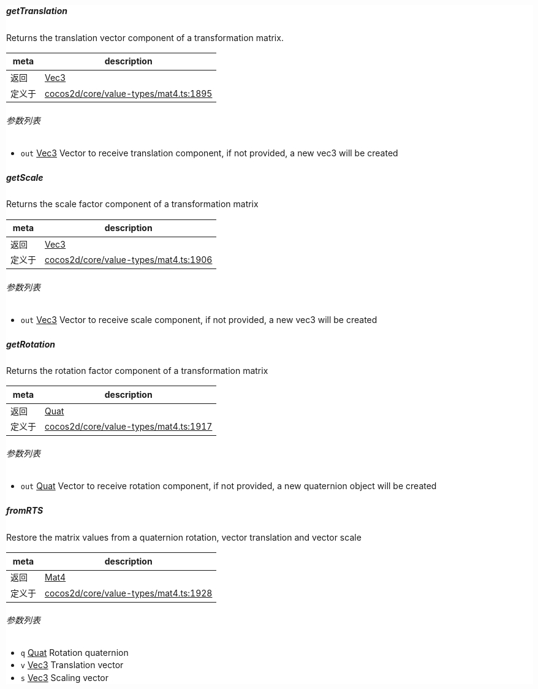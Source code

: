 
##### getTranslation

Returns the translation vector component of a transformation matrix.

| meta | description |
|------|-------------|
| 返回 | <a href="../classes/Vec3.html" class="crosslink">Vec3</a> 
| 定义于 | [cocos2d/core/value-types/mat4.ts:1895](https://github.com/cocos-creator/engine/blob/d0482bb5bc3819110e43cdd03a3459bd80914b74/cocos2d/core/value-types/mat4.ts#L1895) |

###### 参数列表
- `out` <a href="../classes/Vec3.html" class="crosslink">Vec3</a> Vector to receive translation component, if not provided, a new vec3 will be created


##### getScale

Returns the scale factor component of a transformation matrix

| meta | description |
|------|-------------|
| 返回 | <a href="../classes/Vec3.html" class="crosslink">Vec3</a> 
| 定义于 | [cocos2d/core/value-types/mat4.ts:1906](https://github.com/cocos-creator/engine/blob/d0482bb5bc3819110e43cdd03a3459bd80914b74/cocos2d/core/value-types/mat4.ts#L1906) |

###### 参数列表
- `out` <a href="../classes/Vec3.html" class="crosslink">Vec3</a> Vector to receive scale component, if not provided, a new vec3 will be created


##### getRotation

Returns the rotation factor component of a transformation matrix

| meta | description |
|------|-------------|
| 返回 | <a href="../classes/Quat.html" class="crosslink">Quat</a> 
| 定义于 | [cocos2d/core/value-types/mat4.ts:1917](https://github.com/cocos-creator/engine/blob/d0482bb5bc3819110e43cdd03a3459bd80914b74/cocos2d/core/value-types/mat4.ts#L1917) |

###### 参数列表
- `out` <a href="../classes/Quat.html" class="crosslink">Quat</a> Vector to receive rotation component, if not provided, a new quaternion object will be created


##### fromRTS

Restore the matrix values from a quaternion rotation, vector translation and vector scale

| meta | description |
|------|-------------|
| 返回 | <a href="../classes/Mat4.html" class="crosslink">Mat4</a> 
| 定义于 | [cocos2d/core/value-types/mat4.ts:1928](https://github.com/cocos-creator/engine/blob/d0482bb5bc3819110e43cdd03a3459bd80914b74/cocos2d/core/value-types/mat4.ts#L1928) |

###### 参数列表
- `q` <a href="../classes/Quat.html" class="crosslink">Quat</a> Rotation quaternion
- `v` <a href="../classes/Vec3.html" class="crosslink">Vec3</a> Translation vector
- `s` <a href="../classes/Vec3.html" class="crosslink">Vec3</a> Scaling vector
